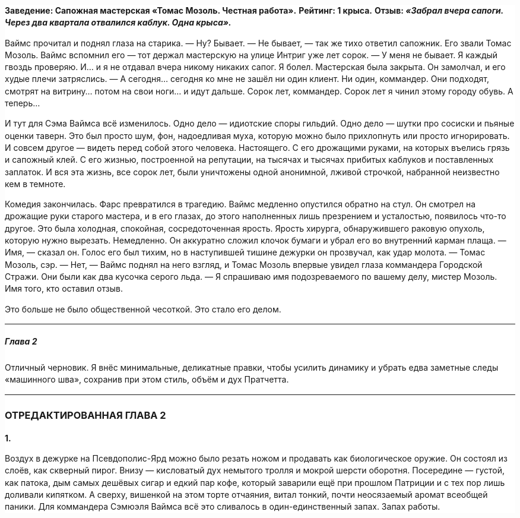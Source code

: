 **Заведение: Сапожная мастерская «Томас Мозоль. Честная работа».**
**Рейтинг: 1 крыса.**
**Отзыв: *«Забрал вчера сапоги. Через два квартала отвалился каблук. Одна крыса».***

Ваймс прочитал и поднял глаза на старика.
— Ну? Бывает.
— Не бывает, — так же тихо ответил сапожник. Его звали Томас Мозоль. Ваймс вспомнил его — тот держал мастерскую на улице Интриг уже лет сорок. — У меня не бывает. Я каждый гвоздь проверяю. И… и я не отдавал вчера никому никаких сапог. Я болел. Мастерская была закрыта.
Он замолчал, и его худые плечи затряслись.
— А сегодня… сегодня ко мне не зашёл ни один клиент. Ни один, коммандер. Они подходят, смотрят на витрину… потом на свои ноги… и идут дальше. Сорок лет, коммандер. Сорок лет я чинил этому городу обувь. А теперь…

И тут для Сэма Ваймса всё изменилось.
Одно дело — идиотские споры гильдий. Одно дело — шутки про сосиски и пьяные оценки таверн. Это был просто шум, фон, надоедливая муха, которую можно было прихлопнуть или просто игнорировать.
И совсем другое — видеть перед собой этого человека. Настоящего. С его дрожащими руками, на которых въелись грязь и сапожный клей. С его жизнью, построенной на репутации, на тысячах и тысячах прибитых каблуков и поставленных заплаток. И вся эта жизнь, все сорок лет, были уничтожены одной анонимной, лживой строчкой, набранной неизвестно кем в темноте.

Комедия закончилась. Фарс превратился в трагедию.
Ваймс медленно опустился обратно на стул. Он смотрел на дрожащие руки старого мастера, и в его глазах, до этого наполненных лишь презрением и усталостью, появилось что-то другое. Это была холодная, спокойная, сосредоточенная ярость. Ярость хирурга, обнаружившего раковую опухоль, которую нужно вырезать. Немедленно.
Он аккуратно сложил клочок бумаги и убрал его во внутренний карман плаща.
— Имя, — сказал он. Голос его был тихим, но в наступившей тишине дежурки он прозвучал, как удар молота.
— Томас Мозоль, сэр.
— Нет, — Ваймс поднял на него взгляд, и Томас Мозоль впервые увидел глаза коммандера Городской Стражи. Они были как два кусочка серого льда. — Я спрашиваю имя подозреваемого по вашему делу, мистер Мозоль. Имя того, кто оставил отзыв.

Это больше не было общественной чесоткой.
Это стало его делом.

---
##### Глава 2
Отличный черновик. Я внёс минимальные, деликатные правки, чтобы усилить динамику и убрать едва заметные следы «машинного шва», сохранив при этом стиль, объём и дух Пратчетта.

***

### **ОТРЕДАКТИРОВАННАЯ ГЛАВА 2**

**1.**

Воздух в дежурке на Псевдополис-Ярд можно было резать ножом и продавать как биологическое оружие. Он состоял из слоёв, как скверный пирог. Внизу — кисловатый дух немытого тролля и мокрой шерсти оборотня. Посередине — густой, как патока, дым самых дешёвых сигар и едкий пар кофе, который заварили ещё при прошлом Патриции и с тех пор лишь доливали кипятком. А сверху, вишенкой на этом торте отчаяния, витал тонкий, почти неосязаемый аромат всеобщей паники. Для коммандера Сэмюэля Ваймса всё это сливалось в один-единственный запах. Запах работы.
